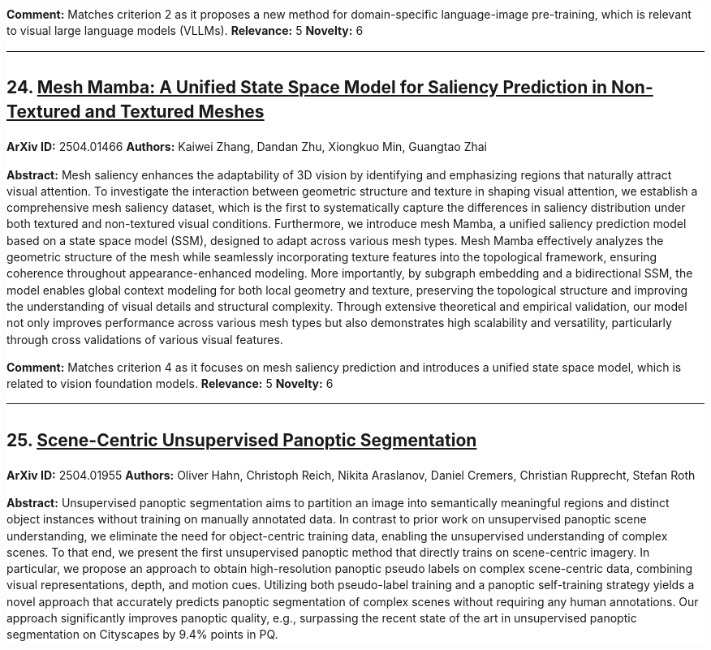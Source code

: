 **Comment:** Matches criterion 2 as it proposes a new method for domain-specific language-image pre-training, which is relevant to visual large language models (VLLMs).
**Relevance:** 5
**Novelty:** 6

---

## 24. [Mesh Mamba: A Unified State Space Model for Saliency Prediction in Non-Textured and Textured Meshes](https://arxiv.org/abs/2504.01466) <a id="link24"></a>
**ArXiv ID:** 2504.01466
**Authors:** Kaiwei Zhang, Dandan Zhu, Xiongkuo Min, Guangtao Zhai

**Abstract:**  Mesh saliency enhances the adaptability of 3D vision by identifying and emphasizing regions that naturally attract visual attention. To investigate the interaction between geometric structure and texture in shaping visual attention, we establish a comprehensive mesh saliency dataset, which is the first to systematically capture the differences in saliency distribution under both textured and non-textured visual conditions. Furthermore, we introduce mesh Mamba, a unified saliency prediction model based on a state space model (SSM), designed to adapt across various mesh types. Mesh Mamba effectively analyzes the geometric structure of the mesh while seamlessly incorporating texture features into the topological framework, ensuring coherence throughout appearance-enhanced modeling. More importantly, by subgraph embedding and a bidirectional SSM, the model enables global context modeling for both local geometry and texture, preserving the topological structure and improving the understanding of visual details and structural complexity. Through extensive theoretical and empirical validation, our model not only improves performance across various mesh types but also demonstrates high scalability and versatility, particularly through cross validations of various visual features.

**Comment:** Matches criterion 4 as it focuses on mesh saliency prediction and introduces a unified state space model, which is related to vision foundation models.
**Relevance:** 5
**Novelty:** 6

---

## 25. [Scene-Centric Unsupervised Panoptic Segmentation](https://arxiv.org/abs/2504.01955) <a id="link25"></a>
**ArXiv ID:** 2504.01955
**Authors:** Oliver Hahn, Christoph Reich, Nikita Araslanov, Daniel Cremers, Christian Rupprecht, Stefan Roth

**Abstract:**  Unsupervised panoptic segmentation aims to partition an image into semantically meaningful regions and distinct object instances without training on manually annotated data. In contrast to prior work on unsupervised panoptic scene understanding, we eliminate the need for object-centric training data, enabling the unsupervised understanding of complex scenes. To that end, we present the first unsupervised panoptic method that directly trains on scene-centric imagery. In particular, we propose an approach to obtain high-resolution panoptic pseudo labels on complex scene-centric data, combining visual representations, depth, and motion cues. Utilizing both pseudo-label training and a panoptic self-training strategy yields a novel approach that accurately predicts panoptic segmentation of complex scenes without requiring any human annotations. Our approach significantly improves panoptic quality, e.g., surpassing the recent state of the art in unsupervised panoptic segmentation on Cityscapes by 9.4% points in PQ.
